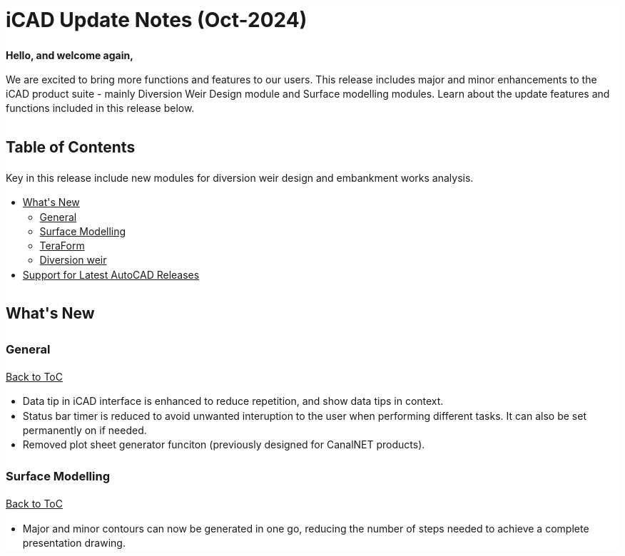 # iCAD Update Notes (Oct-2024)


**Hello, and welcome again,** 

We are excited to bring more functions and features to our users. This release includes major and minor enhancements to the iCAD product suite - mainly Diversion Weir Design module and Surface modelling modules. Learn about the update features and functions included in this release below.




## Table of Contents

Key in this release include new modules for diversion weir design and embankment works analysis.


  - [What's New](#whats-new)
    - [General](#general)
    - [Surface Modelling](#surface-modelling)
    - [TeraForm](#teraform)
    - [Diversion weir](#diversion-weir)
  - [Support for Latest AutoCAD Releases](#support-for-latest-autocad-releases)

## What's New

### General
[Back to ToC](#table-of-contents)

- Data tip in iCAD interface is enhanced to reduce repetition, and show data tips in context.
- Status bar timer is reduced to avoid unwanted interuption to the user when performing different tasks. It can also be set permanently on if needed.
- Removed plot sheet generator funciton (previously designed for CanalNET products).


### Surface Modelling
[Back to ToC](#table-of-contents)

- Major and minor contours can now be generated in one go, reducing the number of steps needed to achieve a complete presentation drawing.
